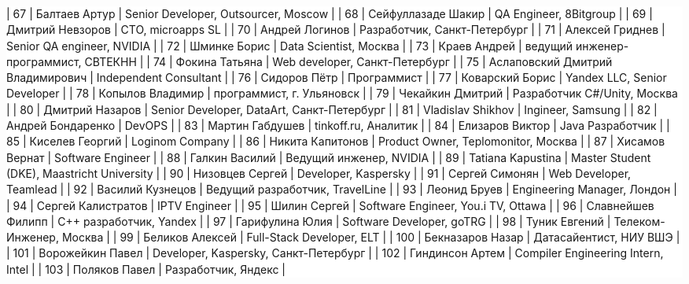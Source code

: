 | 67   | Балтаев Артур          | Senior Developer, Outsourcer, Moscow    |
| 68   | Сейфуллазаде Шакир | QA Engineer, 8Bitgroup                  |
| 69   | Дмитрий Невзоров    | CTO, microapps SL                       |
| 70   | Андрей Логинов        | Разработчик, Санкт-Петербург |
| 71   | Алексей Гриднев      | Senior QA engineer, NVIDIA              |
| 72   | Шминке Борис            | Data Scientist, Москва            |
| 73   | Краев Андрей            | ведущий инженер-программист, СВТЕКНН |
| 74   | Фокина Татьяна        | Web developer, Санкт-Петербург |
| 75   | Аслаповский Дмитрий Владимирович | Independent Consultant                  |
| 76   | Сидоров Пётр            | Программист                  |
| 77   | Коварский Борис      | Yandex LLC, Senior Developer            |
| 78   | Копылов Владимир    | программист, г. Ульяновск |
| 79   | Чекайкин Дмитрий    | Разработчик C#/Unity, Москва |
| 80   | Дмитрий Назаров      | Senior Developer, DataArt, Санкт-Петербург |
| 81   | Vladislav Shikhov                  | Ingineer, Samsung                       |
| 82   | Андрей Бондаренко  | DevOPS                                  |
| 83   | Мартин Габдушев      | tinkoff.ru, Аналитик            |
| 84   | Елизаров Виктор      | Java Разработчик             |
| 85   | Киселев Георгий      | Loginom Company                         |
| 86   | Никита Капитонов    | Product Owner, Teplomonitor, Москва |
| 87   | Хисамов Вернат        | Software Engineer                       |
| 88   | Галкин Василий        | Ведущий инженер, NVIDIA   |
| 89   | Tatiana Kapustina                  | Master Student (DKE), Maastricht University |
| 90   | Низовцев Сергей      | Developer, Kaspersky                    |
| 91   | Сергей Симонян        | Web Developer, Teamlead                 |
| 92   | Василий Кузнецов    | Ведущий разработчик, TravelLine |
| 93   | Леонид Бруев            | Engineering Manager, Лондон       |
| 94   | Сергей Калистратов | IPTV Engineer                           |
| 95   | Шилин Сергей            | Software Engineer, You.i TV, Ottawa     |
| 96   | Славнейшев Филипп  | C++ разработчик, Yandex      |
| 97   | Гарифулина Юлия      | Software Developer, goTRG               |
| 98   | Туник Евгений          | Телеком-Инженер, Москва |
| 99   | Беликов Алексей      | Full-Stack Developer, ELT               |
| 100  | Бекназаров Назар    | Датасайентист, НИУ ВШЭ |
| 101  | Ворожейкин Павел    | Developer, Kaspersky, Санкт-Петербург |
| 102  | Гиндинсон Артем      | Compiler Engineering Intern, Intel      |
| 103  | Поляков Павел          | Разработчик, Яндекс    |